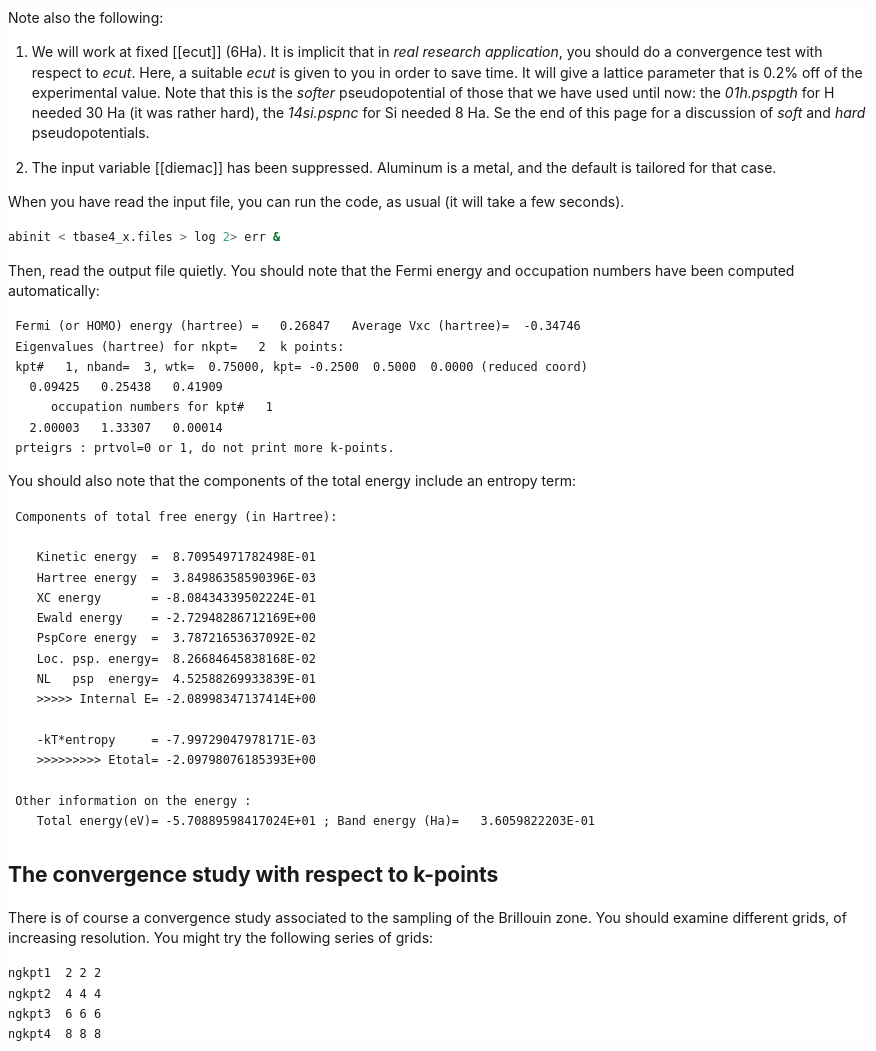 Note also the following:  

1. We will work at fixed [[ecut]] (6Ha). It is implicit that in *real research application*, 
   you should do a convergence test with respect to *ecut*. 
   Here, a suitable *ecut* is given to you in order to save time. 
   It will give a lattice parameter that is 0.2% off of the experimental value. 
   Note that this is the *softer* pseudopotential of those that we have used until now: the *01h.pspgth* for H needed 30 Ha 
   (it was rather hard), the *14si.pspnc* for Si needed 8 Ha. Se the end of this page for a 
   discussion of *soft* and *hard* pseudopotentials.

2. The input variable [[diemac]] has been suppressed. 
   Aluminum is a metal, and the default is tailored for that case.

When you have read the input file, you can run the code, as usual (it will take a few seconds). 

```sh
abinit < tbase4_x.files > log 2> err &
```

Then, read the output file quietly. 
You should note that the Fermi energy and occupation numbers have been computed automatically:

     Fermi (or HOMO) energy (hartree) =   0.26847   Average Vxc (hartree)=  -0.34746
     Eigenvalues (hartree) for nkpt=   2  k points:
     kpt#   1, nband=  3, wtk=  0.75000, kpt= -0.2500  0.5000  0.0000 (reduced coord)
       0.09425   0.25438   0.41909
          occupation numbers for kpt#   1
       2.00003   1.33307   0.00014
     prteigrs : prtvol=0 or 1, do not print more k-points.

You should also note that the components of the total energy include an entropy term:

     Components of total free energy (in Hartree):

        Kinetic energy  =  8.70954971782498E-01
        Hartree energy  =  3.84986358590396E-03
        XC energy       = -8.08434339502224E-01
        Ewald energy    = -2.72948286712169E+00
        PspCore energy  =  3.78721653637092E-02
        Loc. psp. energy=  8.26684645838168E-02
        NL   psp  energy=  4.52588269933839E-01
        >>>>> Internal E= -2.08998347137414E+00

        -kT*entropy     = -7.99729047978171E-03
        >>>>>>>>> Etotal= -2.09798076185393E+00

     Other information on the energy :
        Total energy(eV)= -5.70889598417024E+01 ; Band energy (Ha)=   3.6059822203E-01

## The convergence study with respect to k-points

There is of course a convergence study associated to the sampling of the Brillouin zone. 
You should examine different grids, of increasing resolution. 
You might try the following series of grids:

    ngkpt1  2 2 2
    ngkpt2  4 4 4
    ngkpt3  6 6 6
    ngkpt4  8 8 8
